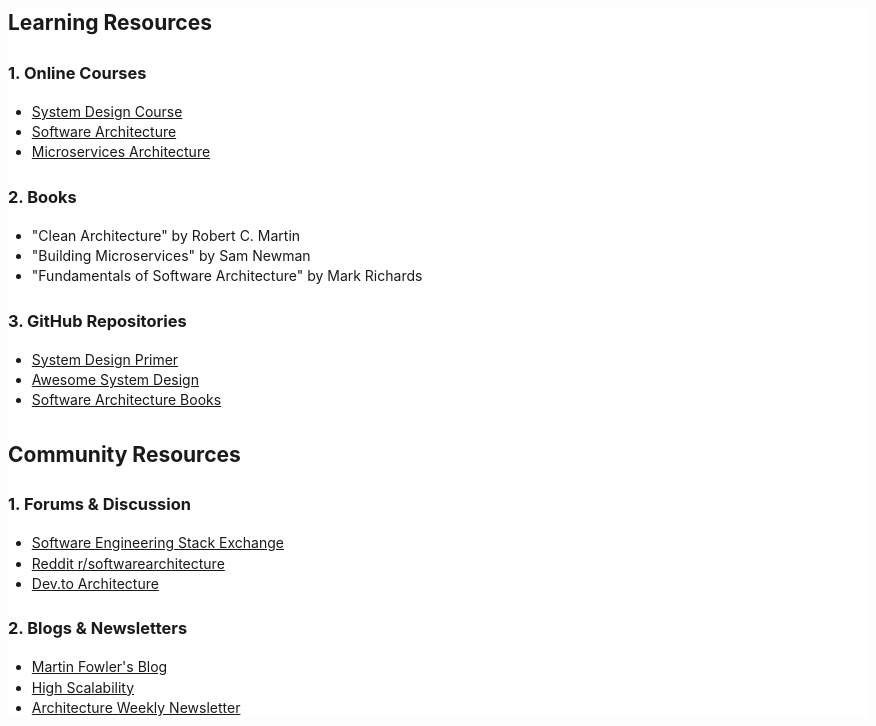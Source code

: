 ## Learning Resources

### 1. Online Courses
- [System Design Course](https://www.educative.io/courses/grokking-the-system-design-interview)
- [Software Architecture](https://www.coursera.org/learn/software-architecture)
- [Microservices Architecture](https://www.udemy.com/course/microservices-architecture-and-implementation)

### 2. Books
- "Clean Architecture" by Robert C. Martin
- "Building Microservices" by Sam Newman
- "Fundamentals of Software Architecture" by Mark Richards

### 3. GitHub Repositories
- [System Design Primer](https://github.com/donnemartin/system-design-primer)
- [Awesome System Design](https://github.com/madd86/awesome-system-design)
- [Software Architecture Books](https://github.com/mhadidg/software-architecture-books)

## Community Resources

### 1. Forums & Discussion
- [Software Engineering Stack Exchange](https://softwareengineering.stackexchange.com/)
- [Reddit r/softwarearchitecture](https://www.reddit.com/r/softwarearchitecture/)
- [Dev.to Architecture](https://dev.to/t/architecture)

### 2. Blogs & Newsletters
- [Martin Fowler's Blog](https://martinfowler.com/)
- [High Scalability](http://highscalability.com/)
- [Architecture Weekly Newsletter](https://github.com/oskardudycz/ArchitectureWeekly)

